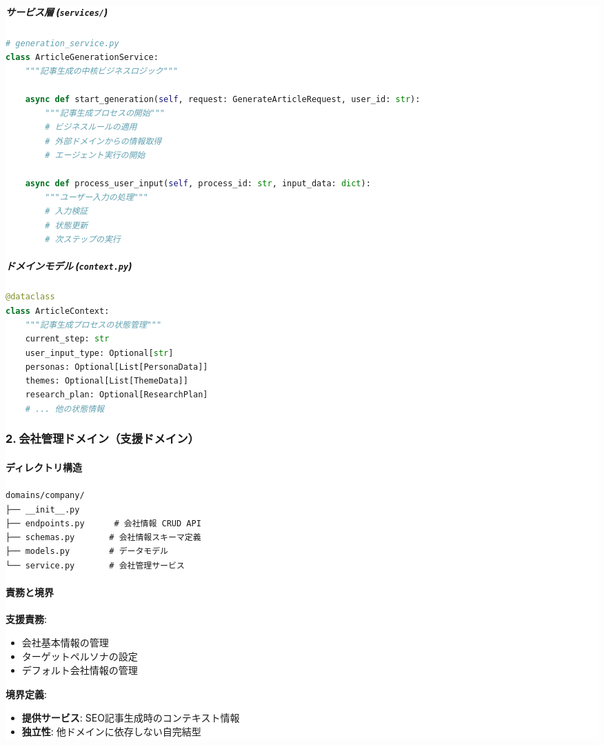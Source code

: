 ##### サービス層 (`services/`)
```python
# generation_service.py
class ArticleGenerationService:
    """記事生成の中核ビジネスロジック"""
    
    async def start_generation(self, request: GenerateArticleRequest, user_id: str):
        """記事生成プロセスの開始"""
        # ビジネスルールの適用
        # 外部ドメインからの情報取得
        # エージェント実行の開始
        
    async def process_user_input(self, process_id: str, input_data: dict):
        """ユーザー入力の処理"""
        # 入力検証
        # 状態更新
        # 次ステップの実行
```

##### ドメインモデル (`context.py`)
```python
@dataclass
class ArticleContext:
    """記事生成プロセスの状態管理"""
    current_step: str
    user_input_type: Optional[str]
    personas: Optional[List[PersonaData]]
    themes: Optional[List[ThemeData]]
    research_plan: Optional[ResearchPlan]
    # ... 他の状態情報
```

### 2. 会社管理ドメイン（支援ドメイン）

#### ディレクトリ構造
```
domains/company/
├── __init__.py
├── endpoints.py      # 会社情報 CRUD API
├── schemas.py       # 会社情報スキーマ定義
├── models.py        # データモデル
└── service.py       # 会社管理サービス
```

#### 責務と境界
**支援責務**:
- 会社基本情報の管理
- ターゲットペルソナの設定
- デフォルト会社情報の管理

**境界定義**:
- **提供サービス**: SEO記事生成時のコンテキスト情報
- **独立性**: 他ドメインに依存しない自完結型
